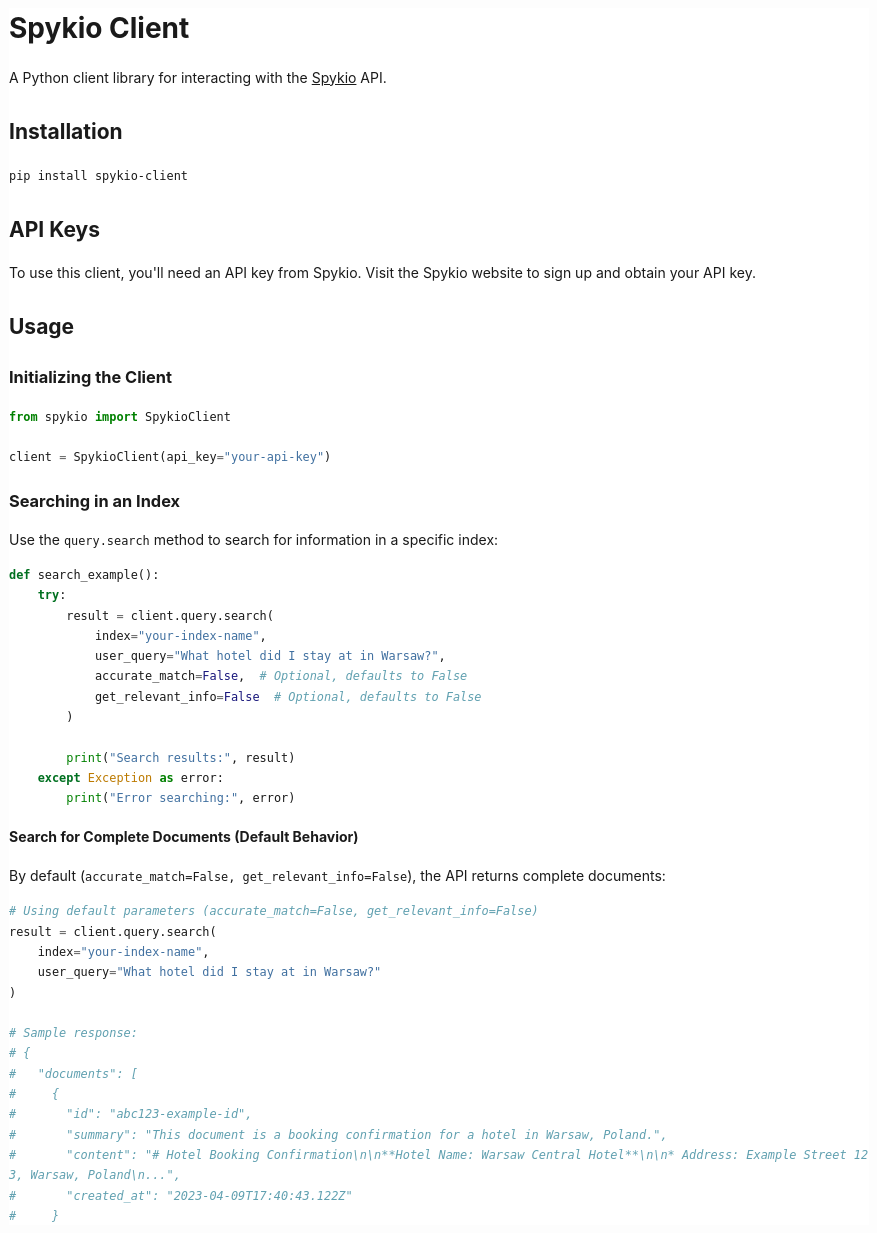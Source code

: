 # Spykio Client

A Python client library for interacting with the [Spykio](https://spyk.io/) API.

## Installation

```bash
pip install spykio-client
```

## API Keys
To use this client, you'll need an API key from Spykio. Visit the Spykio website to sign up and obtain your API key.

## Usage

### Initializing the Client

```python
from spykio import SpykioClient

client = SpykioClient(api_key="your-api-key")
```

### Searching in an Index

Use the `query.search` method to search for information in a specific index:

```python
def search_example():
    try:
        result = client.query.search(
            index="your-index-name",
            user_query="What hotel did I stay at in Warsaw?",
            accurate_match=False,  # Optional, defaults to False
            get_relevant_info=False  # Optional, defaults to False
        )
        
        print("Search results:", result)
    except Exception as error:
        print("Error searching:", error)
```

#### Search for Complete Documents (Default Behavior)

By default (`accurate_match=False, get_relevant_info=False`), the API returns complete documents:

```python
# Using default parameters (accurate_match=False, get_relevant_info=False)
result = client.query.search(
    index="your-index-name",
    user_query="What hotel did I stay at in Warsaw?"
)

# Sample response:
# {
#   "documents": [
#     {
#       "id": "abc123-example-id",
#       "summary": "This document is a booking confirmation for a hotel in Warsaw, Poland.",
#       "content": "# Hotel Booking Confirmation\n\n**Hotel Name: Warsaw Central Hotel**\n\n* Address: Example Street 123, Warsaw, Poland\n...",
#       "created_at": "2023-04-09T17:40:43.122Z"
#     }
```